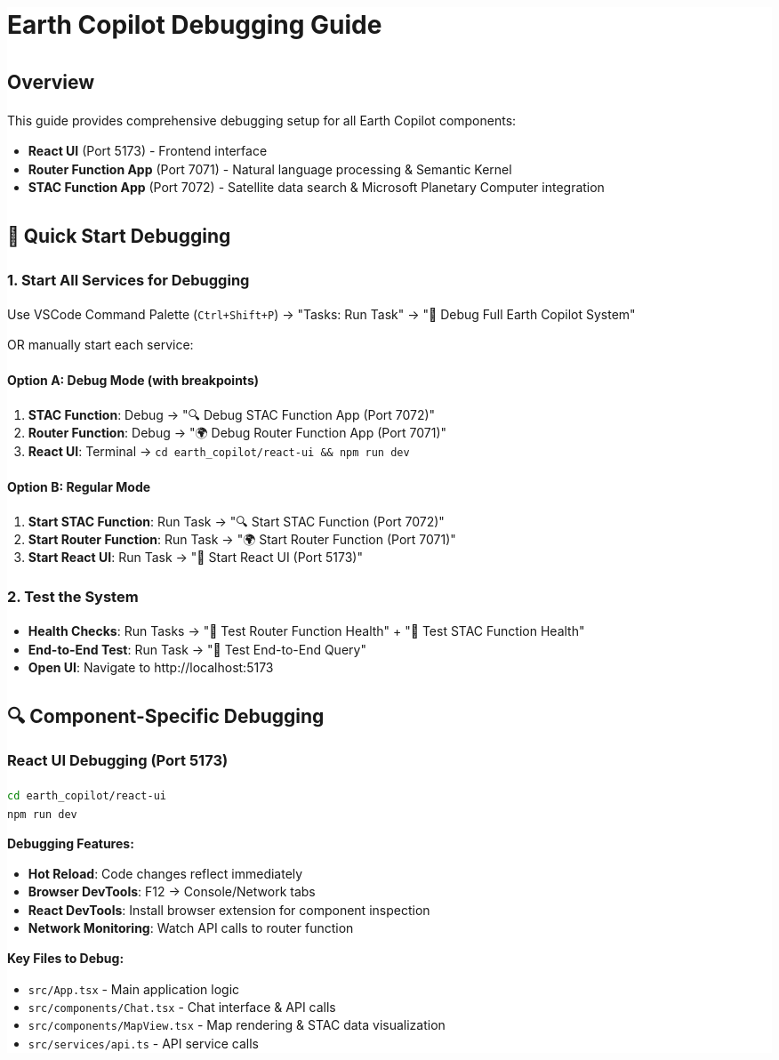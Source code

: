 # Earth Copilot Debugging Guide

## Overview
This guide provides comprehensive debugging setup for all Earth Copilot components:
- **React UI** (Port 5173) - Frontend interface
- **Router Function App** (Port 7071) - Natural language processing & Semantic Kernel
- **STAC Function App** (Port 7072) - Satellite data search & Microsoft Planetary Computer integration

## 🚀 Quick Start Debugging

### 1. **Start All Services for Debugging**
Use VSCode Command Palette (`Ctrl+Shift+P`) → "Tasks: Run Task" → "🚀 Debug Full Earth Copilot System"

OR manually start each service:

#### Option A: Debug Mode (with breakpoints)
1. **STAC Function**: Debug → "🔍 Debug STAC Function App (Port 7072)"
2. **Router Function**: Debug → "🌍 Debug Router Function App (Port 7071)"  
3. **React UI**: Terminal → `cd earth_copilot/react-ui && npm run dev`

#### Option B: Regular Mode
1. **Start STAC Function**: Run Task → "🔍 Start STAC Function (Port 7072)"
2. **Start Router Function**: Run Task → "🌍 Start Router Function (Port 7071)"
3. **Start React UI**: Run Task → "🚀 Start React UI (Port 5173)"

### 2. **Test the System**
- **Health Checks**: Run Tasks → "🧪 Test Router Function Health" + "🧪 Test STAC Function Health"
- **End-to-End Test**: Run Task → "🧪 Test End-to-End Query"
- **Open UI**: Navigate to http://localhost:5173

## 🔍 Component-Specific Debugging

### React UI Debugging (Port 5173)
```bash
cd earth_copilot/react-ui
npm run dev
```

**Debugging Features:**
- **Hot Reload**: Code changes reflect immediately
- **Browser DevTools**: F12 → Console/Network tabs
- **React DevTools**: Install browser extension for component inspection
- **Network Monitoring**: Watch API calls to router function

**Key Files to Debug:**
- `src/App.tsx` - Main application logic
- `src/components/Chat.tsx` - Chat interface & API calls
- `src/components/MapView.tsx` - Map rendering & STAC data visualization
- `src/services/api.ts` - API service calls
